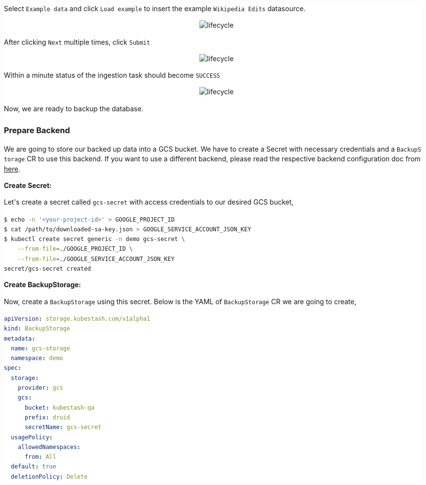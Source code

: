 Select `Example data` and click `Load example` to insert the example `Wikipedia Edits` datasource.

<p align="center">
  <img alt="lifecycle"  src="/docs/v2024.12.18/guides/druid/backup/application-level/images/druid-ui-3.png">
</p>

After clicking `Next` multiple times, click `Submit`

<p align="center">
  <img alt="lifecycle"  src="/docs/v2024.12.18/guides/druid/backup/application-level/images/druid-ui-4.png">
</p>

Within a minute status of the ingestion task should become `SUCCESS`
<p align="center">
  <img alt="lifecycle"  src="/docs/v2024.12.18/guides/druid/backup/application-level/images/druid-ui-5.png">
</p>

Now, we are ready to backup the database.

### Prepare Backend

We are going to store our backed up data into a GCS bucket. We have to create a Secret with necessary credentials and a `BackupStorage` CR to use this backend. If you want to use a different backend, please read the respective backend configuration doc from [here](https://kubestash.com/docs/latest/guides/backends/overview/).

**Create Secret:**

Let's create a secret called `gcs-secret` with access credentials to our desired GCS bucket,

```bash
$ echo -n '<your-project-id>' > GOOGLE_PROJECT_ID
$ cat /path/to/downloaded-sa-key.json > GOOGLE_SERVICE_ACCOUNT_JSON_KEY
$ kubectl create secret generic -n demo gcs-secret \
    --from-file=./GOOGLE_PROJECT_ID \
    --from-file=./GOOGLE_SERVICE_ACCOUNT_JSON_KEY
secret/gcs-secret created
```

**Create BackupStorage:**

Now, create a `BackupStorage` using this secret. Below is the YAML of `BackupStorage` CR we are going to create,

```yaml
apiVersion: storage.kubestash.com/v1alpha1
kind: BackupStorage
metadata:
  name: gcs-storage
  namespace: demo
spec:
  storage:
    provider: gcs
    gcs:
      bucket: kubestash-qa
      prefix: druid
      secretName: gcs-secret
  usagePolicy:
    allowedNamespaces:
      from: All
  default: true
  deletionPolicy: Delete
```
